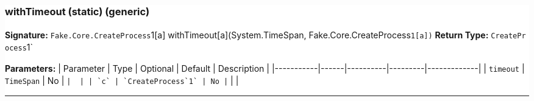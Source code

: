 
### withTimeout (static) (generic)

**Signature:** `Fake.Core.CreateProcess`1[a] withTimeout[a](System.TimeSpan, Fake.Core.CreateProcess`1[a])`
**Return Type:** `CreateProcess`1`

**Parameters:**
| Parameter | Type | Optional | Default | Description |
|-----------|------|----------|---------|-------------|
| `timeout` | `TimeSpan` | No | `` |  |
| `c` | `CreateProcess`1` | No | `` |  |

---